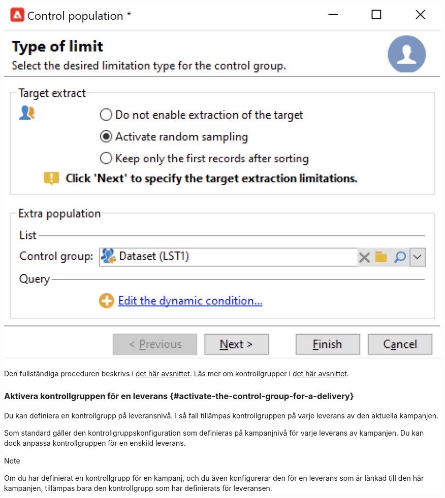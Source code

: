    ![](assets/edit-control-group.png)

Den fullständiga proceduren beskrivs i [det här avsnittet](#extract-the-control-group-from-the-main-target). Läs mer om kontrollgrupper i [det här avsnittet](#add-a-population).

### Aktivera kontrollgruppen för en leverans {#activate-the-control-group-for-a-delivery}

Du kan definiera en kontrollgrupp på leveransnivå. I så fall tillämpas kontrollgruppen på varje leverans av den aktuella kampanjen.

Som standard gäller den kontrollgruppskonfiguration som definieras på kampanjnivå för varje leverans av kampanjen. Du kan dock anpassa kontrollgruppen för en enskild leverans.

>[!NOTE]
>
>Om du har definierat en kontrollgrupp för en kampanj, och du även konfigurerar den för en leverans som är länkad till den här kampanjen, tillämpas bara den kontrollgrupp som har definierats för leveransen.
